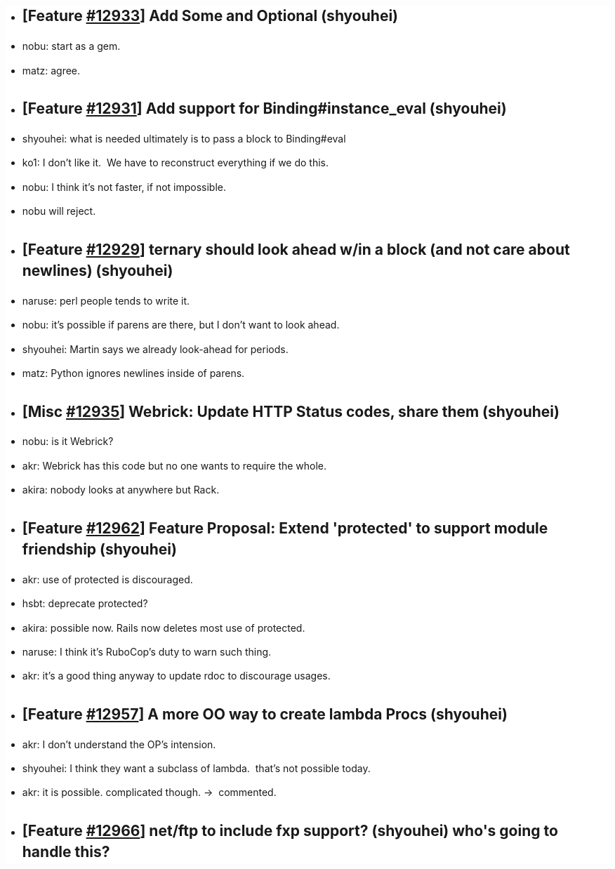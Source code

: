 - ## \[Feature [#12933](https://www.google.com/url?q=https://bugs.ruby-lang.org/issues/12933&sa=D&source=editors&ust=1686087044843060&usg=AOvVaw0keM6i4xTY8lmU5azdAraJ)\] Add Some and Optional (shyouhei)


- nobu: start as a gem.
- matz: agree.

- ## \[Feature [#12931](https://www.google.com/url?q=https://bugs.ruby-lang.org/issues/12931&sa=D&source=editors&ust=1686087044843720&usg=AOvVaw1TRT60YZv5rwfwj4QCqZlk)\] Add support for Binding#instance\_eval (shyouhei)


- shyouhei: what is needed ultimately is to pass a block to Binding#eval
- ko1: I don’t like it.  We have to reconstruct everything if we do this.
- nobu: I think it’s not faster, if not impossible.
- nobu will reject.

- ## \[Feature [#12929](https://www.google.com/url?q=https://bugs.ruby-lang.org/issues/12929&sa=D&source=editors&ust=1686087044844592&usg=AOvVaw0-MTVCgzZMqz0MjyNEWQmL)\] ternary should look ahead w/in a block (and not care about newlines) (shyouhei)


- naruse: perl people tends to write it.
- nobu: it’s possible if parens are there, but I don’t want to look ahead.
- shyouhei: Martin says we already look-ahead for periods.
- matz: Python ignores newlines inside of parens.

- ## \[Misc [#12935](https://www.google.com/url?q=https://bugs.ruby-lang.org/issues/12935&sa=D&source=editors&ust=1686087044845395&usg=AOvVaw1n_0zBk9KpmPISUdRLC2Jv)\] Webrick: Update HTTP Status codes, share them (shyouhei)


- nobu: is it Webrick?
- akr: Webrick has this code but no one wants to require the whole.
- akira: nobody looks at anywhere but Rack.

- ## \[Feature [#12962](https://www.google.com/url?q=https://bugs.ruby-lang.org/issues/12962&sa=D&source=editors&ust=1686087044846104&usg=AOvVaw38o3XVryvBzaqbBXuxxujV)\] Feature Proposal: Extend 'protected' to support module friendship (shyouhei)


- akr: use of protected is discouraged.
- hsbt: deprecate protected?
- akira: possible now. Rails now deletes most use of protected.
- naruse: I think it’s RuboCop’s duty to warn such thing.
- akr: it’s a good thing anyway to update rdoc to discourage usages.

- ## \[Feature [#12957](https://www.google.com/url?q=https://bugs.ruby-lang.org/issues/12957&sa=D&source=editors&ust=1686087044846988&usg=AOvVaw0w142OIQA-do77B8UGCdRy)\] A more OO way to create lambda Procs (shyouhei)


- akr: I don’t understand the OP’s intension.
- shyouhei: I think they want a subclass of lambda.  that’s not possible today.
- akr: it is possible. complicated though. ->  commented.

- ## \[Feature [#12966](https://www.google.com/url?q=https://bugs.ruby-lang.org/issues/12966&sa=D&source=editors&ust=1686087044847638&usg=AOvVaw0TeErYg--zJl6KLHKHHhoD)\] net/ftp to include fxp support? (shyouhei) who's going to handle this?
